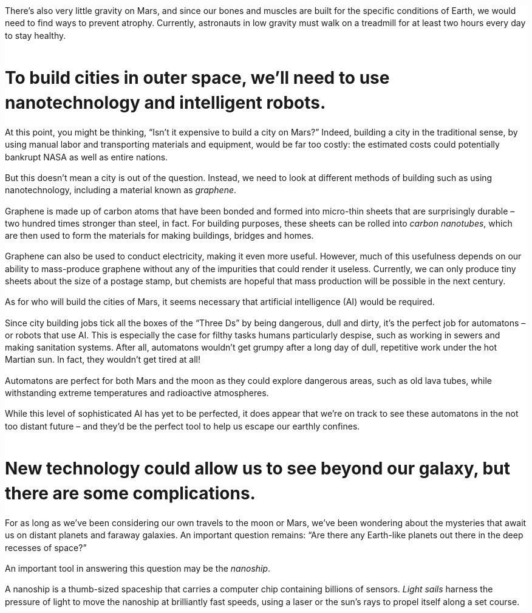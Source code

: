 There’s also very little gravity on Mars, and since our bones and muscles are built for the specific conditions of Earth, we would need to find ways to prevent atrophy. Currently, astronauts in low gravity must walk on a treadmill for at least two hours every day to stay healthy.

# To build cities in outer space, we’ll need to use nanotechnology and intelligent robots.

At this point, you might be thinking, “Isn’t it expensive to build a city on Mars?” Indeed, building a city in the traditional sense, by using manual labor and transporting materials and equipment, would be far too costly: the estimated costs could potentially bankrupt NASA as well as entire nations.

But this doesn’t mean a city is out of the question. Instead, we need to look at different methods of building such as using nanotechnology, including a material known as *graphene*.

Graphene is made up of carbon atoms that have been bonded and formed into micro-thin sheets that are surprisingly durable – two hundred times stronger than steel, in fact. For building purposes, these sheets can be rolled into *carbon nanotubes*, which are then used to form the materials for making buildings, bridges and homes.

Graphene can also be used to conduct electricity, making it even more useful. However, much of this usefulness depends on our ability to mass-produce graphene without any of the impurities that could render it useless. Currently, we can only produce tiny sheets about the size of a postage stamp, but chemists are hopeful that mass production will be possible in the next century.

As for who will build the cities of Mars, it seems necessary that artificial intelligence (AI) would be required.

Since city building jobs tick all the boxes of the “Three Ds” by being dangerous, dull and dirty, it’s the perfect job for automatons – or robots that use AI. This is especially the case for filthy tasks humans particularly despise, such as working in sewers and making sanitation systems. After all, automatons wouldn’t get grumpy after a long day of dull, repetitive work under the hot Martian sun. In fact, they wouldn’t get tired at all!

Automatons are perfect for both Mars and the moon as they could explore dangerous areas, such as old lava tubes, while withstanding extreme temperatures and radioactive atmospheres.

While this level of sophisticated AI has yet to be perfected, it does appear that we’re on track to see these automatons in the not too distant future – and they’d be the perfect tool to help us escape our earthly confines.

# New technology could allow us to see beyond our galaxy, but there are some complications.

For as long as we’ve been considering our own travels to the moon or Mars, we’ve been wondering about the mysteries that await us on distant planets and faraway galaxies. An important question remains: “Are there any Earth-like planets out there in the deep recesses of space?”

An important tool in answering this question may be the *nanoship*.

A nanoship is a thumb-sized spaceship that carries a computer chip containing billions of sensors. *Light sails* harness the pressure of light to move the nanoship at brilliantly fast speeds, using a laser or the sun’s rays to propel itself along a set course.
